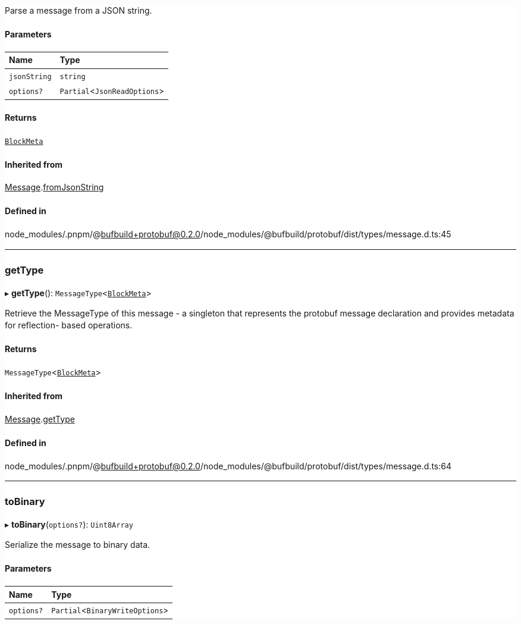 Parse a message from a JSON string.

#### Parameters

| Name | Type |
| :------ | :------ |
| `jsonString` | `string` |
| `options?` | `Partial`<`JsonReadOptions`\> |

#### Returns

[`BlockMeta`](types.BlockMeta.md)

#### Inherited from

[Message](Message.md).[fromJsonString](Message.md#fromjsonstring)

#### Defined in

node_modules/.pnpm/@bufbuild+protobuf@0.2.0/node_modules/@bufbuild/protobuf/dist/types/message.d.ts:45

___

### getType

▸ **getType**(): `MessageType`<[`BlockMeta`](types.BlockMeta.md)\>

Retrieve the MessageType of this message - a singleton that represents
the protobuf message declaration and provides metadata for reflection-
based operations.

#### Returns

`MessageType`<[`BlockMeta`](types.BlockMeta.md)\>

#### Inherited from

[Message](Message.md).[getType](Message.md#gettype)

#### Defined in

node_modules/.pnpm/@bufbuild+protobuf@0.2.0/node_modules/@bufbuild/protobuf/dist/types/message.d.ts:64

___

### toBinary

▸ **toBinary**(`options?`): `Uint8Array`

Serialize the message to binary data.

#### Parameters

| Name | Type |
| :------ | :------ |
| `options?` | `Partial`<`BinaryWriteOptions`\> |

